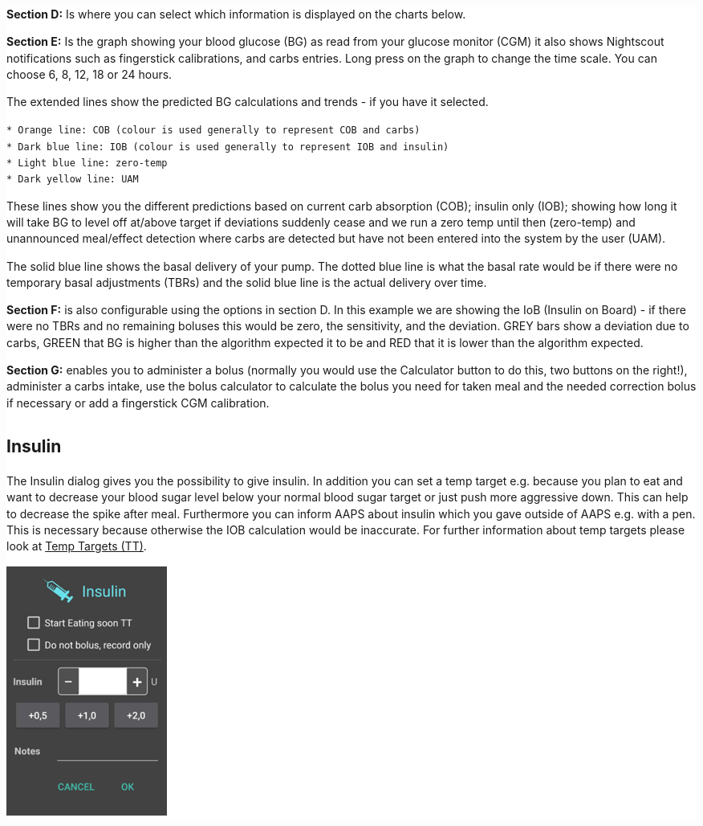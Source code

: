 **Section D:** Is where you can select which information is displayed on the charts below.

**Section E:** Is the graph showing your blood glucose (BG) as read from your glucose monitor (CGM) it also shows Nightscout notifications such as fingerstick calibrations, and carbs entries. Long press on the graph to change the time scale. You can choose 6, 8, 12, 18 or 24 hours.

The extended lines show the predicted BG calculations and trends - if you have it selected. 
    
    * Orange line: COB (colour is used generally to represent COB and carbs)
    * Dark blue line: IOB (colour is used generally to represent IOB and insulin)
    * Light blue line: zero-temp
    * Dark yellow line: UAM

These lines show you the different predictions based on current carb absorption (COB); insulin only (IOB); showing how long it will take BG to level off at/above target if deviations suddenly cease and we run a zero temp until then (zero-temp) and unannounced meal/effect detection where carbs are detected but have not been entered into the system by the user (UAM).

The solid blue line shows the basal delivery of your pump. The dotted blue line is what the basal rate would be if there were no temporary basal adjustments (TBRs) and the solid blue line is the actual delivery over time. 

**Section F:** is also configurable using the options in section D. In this example we are showing the IoB (Insulin on Board) - if there were no TBRs and no remaining boluses this would be zero, the sensitivity, and the deviation. GREY bars show a deviation due to carbs, GREEN that BG is higher than the algorithm expected it to be and RED that it is lower than the algorithm expected.

**Section G:** enables you to administer a bolus (normally you would use the Calculator button to do this, two buttons on the right!), administer a carbs intake, use the bolus calculator to calculate the bolus you need for taken meal and the needed correction bolus if necessary or add a fingerstick CGM calibration.

## Insulin
The Insulin dialog gives you the possibility to give insulin. In addition you can set a temp target e.g. because you plan to eat and want to decrease your blood sugar level below your normal blood sugar target or just push more aggressive down. This can help to decrease the spike after meal. Furthermore you can inform AAPS about insulin which you gave outside of AAPS e.g. with a pen. This is necessary because otherwise the IOB calculation would be inaccurate.
For further information about temp targets please look at [Temp Targets (TT)](../Usage/temptarget.html#temp-targets).

![Insulin Dialog](../images/Screenshot_Insulin_Dialog.png)
